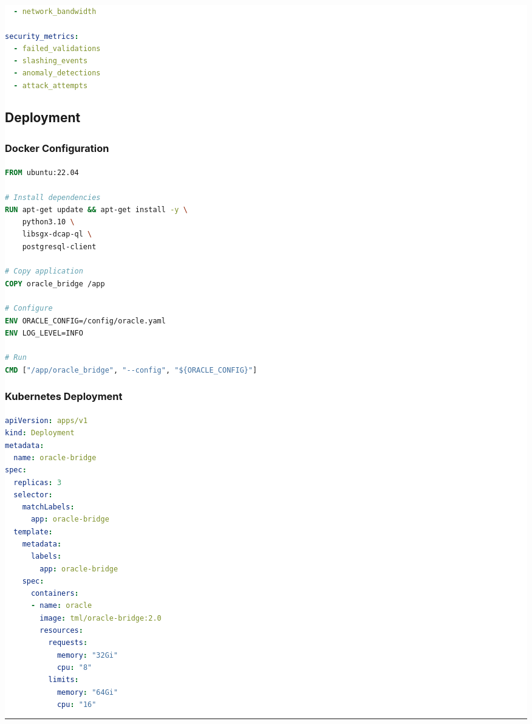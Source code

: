 ```yaml
  - network_bandwidth
  
security_metrics:
  - failed_validations
  - slashing_events
  - anomaly_detections
  - attack_attempts
```

## Deployment

### Docker Configuration

```dockerfile
FROM ubuntu:22.04

# Install dependencies
RUN apt-get update && apt-get install -y \
    python3.10 \
    libsgx-dcap-ql \
    postgresql-client

# Copy application
COPY oracle_bridge /app

# Configure
ENV ORACLE_CONFIG=/config/oracle.yaml
ENV LOG_LEVEL=INFO

# Run
CMD ["/app/oracle_bridge", "--config", "${ORACLE_CONFIG}"]
```

### Kubernetes Deployment

```yaml
apiVersion: apps/v1
kind: Deployment
metadata:
  name: oracle-bridge
spec:
  replicas: 3
  selector:
    matchLabels:
      app: oracle-bridge
  template:
    metadata:
      labels:
        app: oracle-bridge
    spec:
      containers:
      - name: oracle
        image: tml/oracle-bridge:2.0
        resources:
          requests:
            memory: "32Gi"
            cpu: "8"
          limits:
            memory: "64Gi"
            cpu: "16"
```

---
